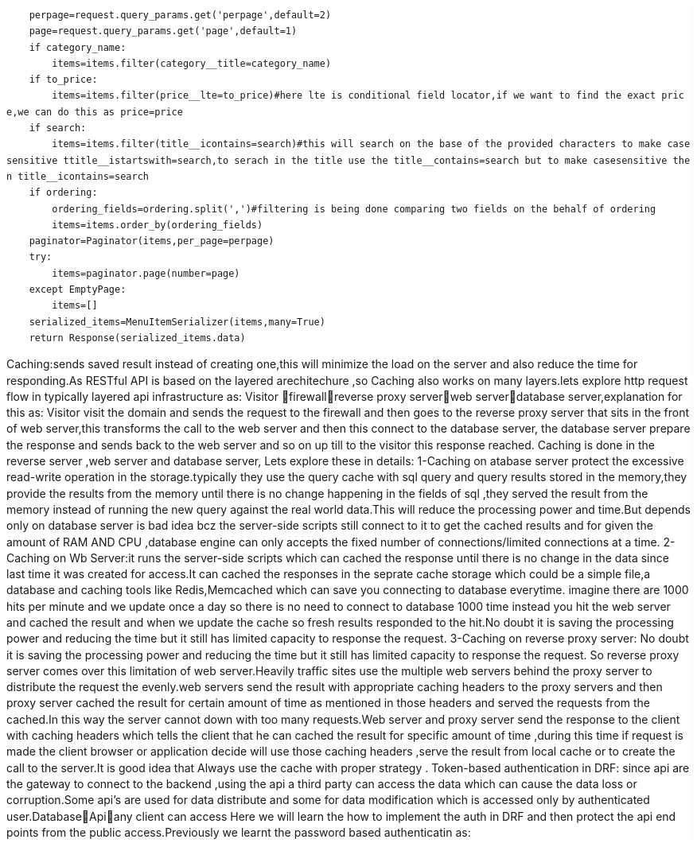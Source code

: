         perpage=request.query_params.get('perpage',default=2)
        page=request.query_params.get('page',default=1)
        if category_name:
            items=items.filter(category__title=category_name)
        if to_price:
            items=items.filter(price__lte=to_price)#here lte is conditional field locator,if we want to find the exact price,we can do this as price=price
        if search:
            items=items.filter(title__icontains=search)#this will search on the base of the provided characters to make case sensitive ttitle__istartswith=search,to serach in the title use the title__contains=search but to make casesensitive then title__icontains=search
        if ordering:
            ordering_fields=ordering.split(',')#filtering is being done comparing two fields on the behalf of ordering
            items=items.order_by(ordering_fields)
        paginator=Paginator(items,per_page=perpage)
        try:
            items=paginator.page(number=page)
        except EmptyPage:
            items=[]
        serialized_items=MenuItemSerializer(items,many=True)
        return Response(serialized_items.data)

Caching:sends saved result instead of creating one,this will minimize the load on the server and also reduce the time for responding.As RESTful API is based on the layered arechitechure ,so Caching also works on many layers.lets explore  http request flow in typically layered api infrastructure as:
Visitor firewallreverse proxy serverweb serverdatabase server,explanation for this as:
Visitor visit the domain and sends the request to the firewall and then goes to the reverse proxy server that sits in the front of web server,this transforms the call to the web server and then this connect to the database server, the database server prepare the response and sends back to the web server and so on up till to the visitor this response reached. Caching is done in the reverse server ,web server and database server, Lets explore these in details:
1-Caching on atabase server protect the excessive read-write operation in the storage.typically they use the query cache with sql query and query results stored in the memory,they provide the results from the memory until there is no change happening in the fields of sql ,they served the result from the memory instead of running the new query against the real world data.This will reduce the processing power and time.But depends only on database server is bad idea bcz the server-side scripts  still connect to  it to get the cached results and for given the amount of RAM AND CPU ,database engine can only accepts the fixed number of connections/limited connections at a time.
2-Caching on Wb Server:it runs the server-side scripts which can cached the response until there is no change in the data since last time it was created for access.It can cached the responses in the seprate cache storage which could be a simple file,a database and caching tools like Redis,Memcached which can save you connecting to database everytime. imagine there are 1000 hits per minute and we update once a day so there is no need to connect to database 1000 time instead you hit the web server and cached the result and when we update the cache so fresh results responded to the hit.No doubt it is saving the processing power and reducing the time but it still has limited capacity to response the request.
3-Caching on reverse proxy server:  No doubt it is saving the processing power and reducing the time but it still has limited capacity to response the request. So reverse proxy server comes over this limitation of web server.Heavily traffic sites use the multiple web servers behind the proxy server to distribute the request the evenly.web servers send the result with appropriate caching headers to the proxy servers and then proxy server cached the result for certain amount of time as mentioned in those headers and served the requests from the cached.In this way the server cannot down with too many requests.Web server and proxy server send the response to the client with caching headers which tells the client that he can cached the result for specific amount of time ,during this time if request is made the  client browser or application decide will use those caching headers ,serve the result from local cache or to create the call to the server.It is good idea that Always use the cache with proper strategy .
Token-based authentication in DRF: since api are the gateway to connect to the backend ,using the api a third party can access the data which can cause the data loss or corruption.Some api’s are used for data distribute and some for data modification which is accessed only by authenticated user.DatabaseApiany client can access
Here we will learn the how to implement the auth in DRF and  then protect the api end points from the public access.Previously we learnt the password based authenticatin  as: